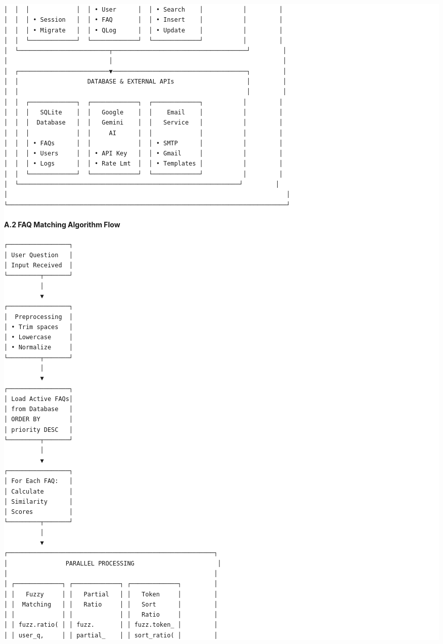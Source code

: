 ```
│  │  │             │  │ • User      │  │ • Search    │           │         │
│  │  │ • Session   │  │ • FAQ       │  │ • Insert    │           │         │
│  │  │ • Migrate   │  │ • QLog      │  │ • Update    │           │         │
│  │  └─────────────┘  └─────────────┘  └─────────────┘           │         │
│  └─────────────────────────┬─────────────────────────────────────┘         │
│                            │                                               │
│  ┌─────────────────────────▼─────────────────────────────────────┐         │
│  │                   DATABASE & EXTERNAL APIs                    │         │
│  │                                                               │         │
│  │  ┌─────────────┐  ┌─────────────┐  ┌─────────────┐           │         │
│  │  │   SQLite    │  │   Google    │  │    Email    │           │         │
│  │  │  Database   │  │   Gemini    │  │   Service   │           │         │
│  │  │             │  │     AI      │  │             │           │         │
│  │  │ • FAQs      │  │             │  │ • SMTP      │           │         │
│  │  │ • Users     │  │ • API Key   │  │ • Gmail     │           │         │
│  │  │ • Logs      │  │ • Rate Lmt  │  │ • Templates │           │         │
│  │  └─────────────┘  └─────────────┘  └─────────────┘           │         │
│  └─────────────────────────────────────────────────────────────┘         │
│                                                                             │
└─────────────────────────────────────────────────────────────────────────────┘
```

#### A.2 FAQ Matching Algorithm Flow

```
┌─────────────────┐
│ User Question   │
│ Input Received  │
└─────────┬───────┘
          │
          ▼
┌─────────────────┐
│  Preprocessing  │
│ • Trim spaces   │
│ • Lowercase     │
│ • Normalize     │
└─────────┬───────┘
          │
          ▼
┌─────────────────┐
│ Load Active FAQs│
│ from Database   │
│ ORDER BY        │
│ priority DESC   │
└─────────┬───────┘
          │
          ▼
┌─────────────────┐
│ For Each FAQ:   │
│ Calculate       │
│ Similarity      │
│ Scores          │
└─────────┬───────┘
          │
          ▼
┌─────────────────────────────────────────────────────────┐
│                PARALLEL PROCESSING                       │
│                                                         │
│ ┌─────────────┐ ┌─────────────┐ ┌─────────────┐         │
│ │   Fuzzy     │ │   Partial   │ │   Token     │         │
│ │  Matching   │ │   Ratio     │ │   Sort      │         │
│ │             │ │             │ │   Ratio     │         │
│ │ fuzz.ratio( │ │ fuzz.       │ │ fuzz.token_ │         │
│ │ user_q,     │ │ partial_    │ │ sort_ratio( │         │
```